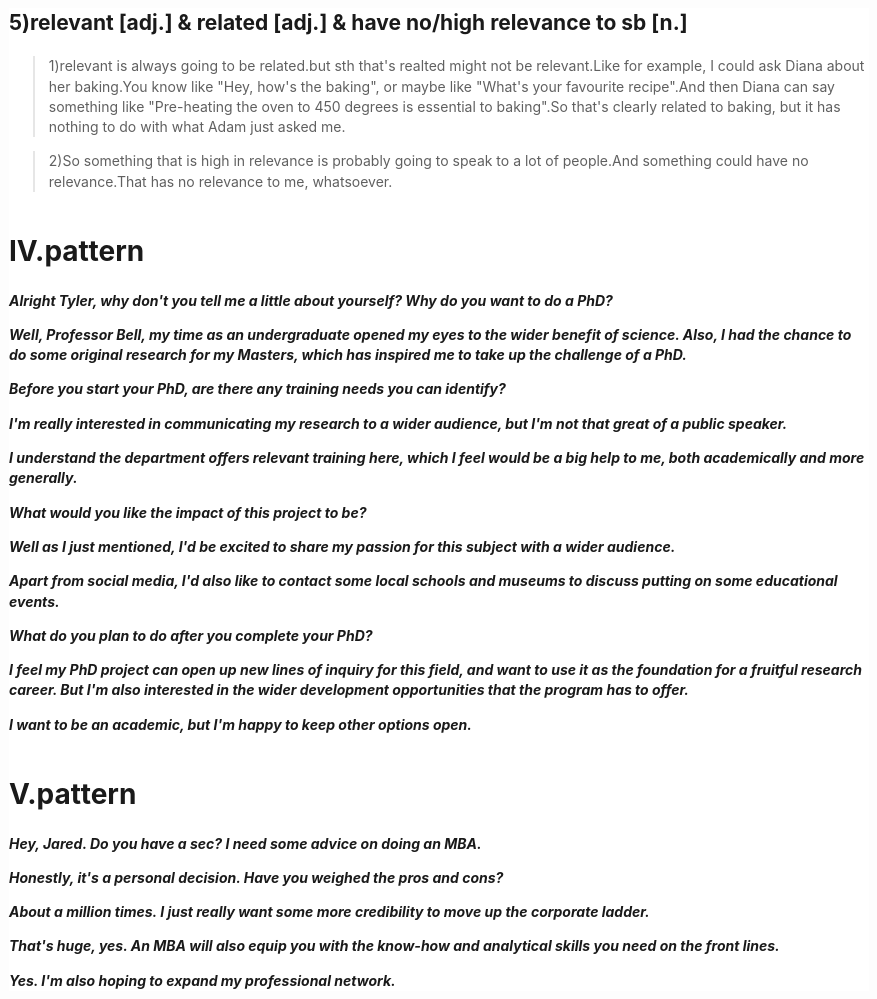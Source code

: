 ## 5)relevant [adj.] & related [adj.] & have no/high relevance to sb [n.]
> 1)relevant is always going to be related.but sth that's realted might not be relevant.Like for example, I could ask Diana about her baking.You know like "Hey, how's the baking", or maybe like "What's your favourite recipe".And then Diana can say something like "Pre-heating the oven to 450 degrees is essential to baking".So that's clearly related to baking, but it has nothing to do with what Adam just asked me.

> 2)So something that is high in relevance is probably going to speak to a lot of people.And something could have no relevance.That has no relevance to me, whatsoever.
 
# IV.pattern
***Alright Tyler, why don't you tell me a little about yourself? Why do you want to do a PhD?***

***Well, Professor Bell, my time as an undergraduate opened my eyes to the wider benefit of science. Also, I had the chance to do some original research for my Masters, which has inspired me to take up the challenge of a PhD.***

***Before you start your PhD, are there any training needs you can identify?***

***I'm really interested in communicating my research to a wider audience, but I'm not that great of a public speaker.***

***I understand the department offers relevant training here, which I feel would be a big help to me, both academically and more generally.***

***What would you like the impact of this project to be?***

***Well as I just mentioned, I'd be excited to share my passion for this subject with a wider audience.***

***Apart from social media, I'd also like to contact some local schools and museums to discuss putting on some educational events.***

***What do you plan to do after you complete your PhD?***

***I feel my PhD project can open up new lines of inquiry for this field, and want to use it as the foundation for a fruitful research career. But I'm also interested in the wider development opportunities that the program has to offer.***

***I want to be an academic, but I'm happy to keep other options open.***

# V.pattern
***Hey, Jared. Do you have a sec? I need some advice on doing an MBA.***

***Honestly, it's a personal decision. Have you weighed the pros and cons?***

***About a million times. I just really want some more credibility to move up the corporate ladder.***

***That's huge, yes. An MBA will also equip you with the know-how and analytical skills you need on the front lines.***

***Yes. I'm also hoping to expand my professional network.***
